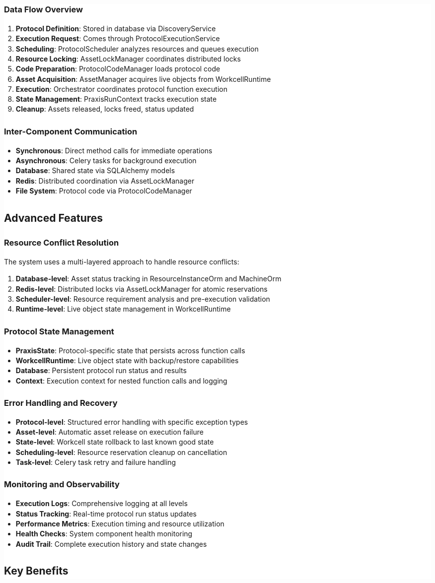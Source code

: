 ### Data Flow Overview
1. **Protocol Definition**: Stored in database via DiscoveryService
2. **Execution Request**: Comes through ProtocolExecutionService
3. **Scheduling**: ProtocolScheduler analyzes resources and queues execution
4. **Resource Locking**: AssetLockManager coordinates distributed locks
5. **Code Preparation**: ProtocolCodeManager loads protocol code
6. **Asset Acquisition**: AssetManager acquires live objects from WorkcellRuntime
7. **Execution**: Orchestrator coordinates protocol function execution
8. **State Management**: PraxisRunContext tracks execution state
9. **Cleanup**: Assets released, locks freed, status updated

### Inter-Component Communication
- **Synchronous**: Direct method calls for immediate operations
- **Asynchronous**: Celery tasks for background execution
- **Database**: Shared state via SQLAlchemy models
- **Redis**: Distributed coordination via AssetLockManager
- **File System**: Protocol code via ProtocolCodeManager

## Advanced Features

### Resource Conflict Resolution
The system uses a multi-layered approach to handle resource conflicts:

1. **Database-level**: Asset status tracking in ResourceInstanceOrm and MachineOrm
2. **Redis-level**: Distributed locks via AssetLockManager for atomic reservations
3. **Scheduler-level**: Resource requirement analysis and pre-execution validation
4. **Runtime-level**: Live object state management in WorkcellRuntime

### Protocol State Management
- **PraxisState**: Protocol-specific state that persists across function calls
- **WorkcellRuntime**: Live object state with backup/restore capabilities
- **Database**: Persistent protocol run status and results
- **Context**: Execution context for nested function calls and logging

### Error Handling and Recovery
- **Protocol-level**: Structured error handling with specific exception types
- **Asset-level**: Automatic asset release on execution failure
- **State-level**: Workcell state rollback to last known good state
- **Scheduling-level**: Resource reservation cleanup on cancellation
- **Task-level**: Celery task retry and failure handling

### Monitoring and Observability
- **Execution Logs**: Comprehensive logging at all levels
- **Status Tracking**: Real-time protocol run status updates
- **Performance Metrics**: Execution timing and resource utilization
- **Health Checks**: System component health monitoring
- **Audit Trail**: Complete execution history and state changes

## Key Benefits
